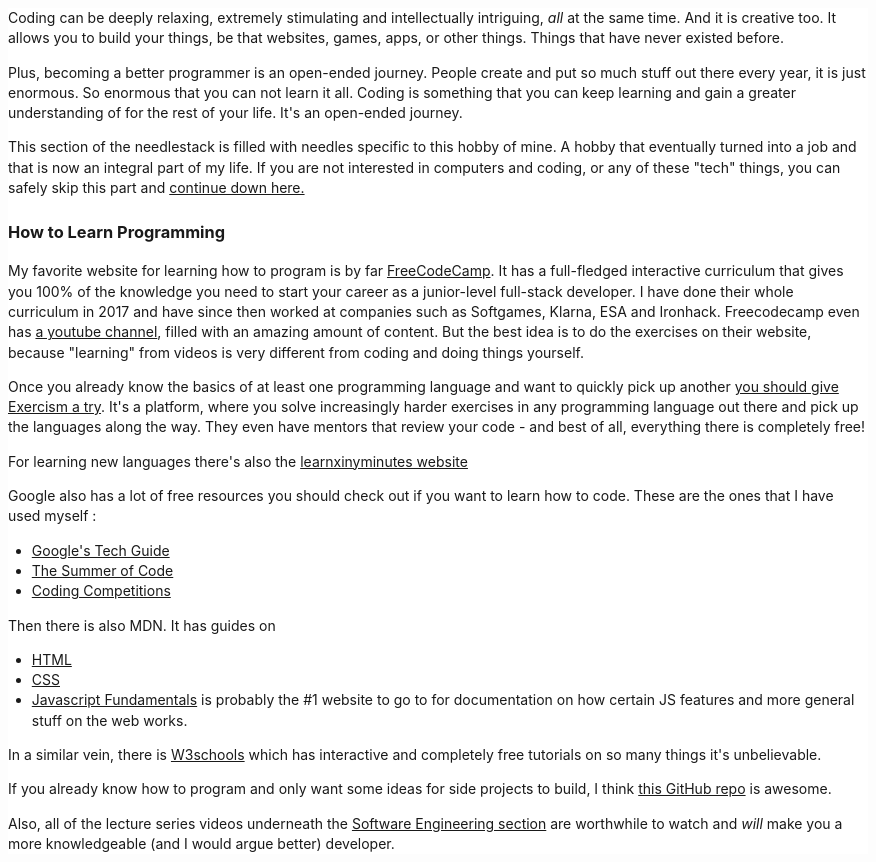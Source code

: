 Coding can be deeply relaxing, extremely stimulating and intellectually intriguing, *all* at the same time. And it is creative too. It allows you to build your things, be that websites, games, apps, or other things. Things that have never existed before. 

Plus, becoming a better programmer is an open-ended journey. People create and put so much stuff out there every year, it is just enormous. So enormous that you can not learn it all. Coding is something that you can keep learning and gain a greater understanding of for the rest of your life. It's an open-ended journey.

This section of the needlestack is filled with needles specific to this hobby of mine. A hobby that eventually turned into a job and that is now an integral part of my life. If you are not interested in computers and coding, or any of these "tech" things, you can safely skip this part and [continue down here.](#stuff-on-github)

### How to Learn Programming

My favorite website for learning how to program is by far [FreeCodeCamp](https://freecodecamp.org). It has a full-fledged interactive curriculum that gives you 100% of the knowledge you need to start your career as a junior-level full-stack developer. I have done their whole curriculum in 2017 and have since then worked at companies such as Softgames, Klarna, ESA and Ironhack. Freecodecamp even has [a youtube channel](https://www.youtube.com/channel/UC8butISFwT-Wl7EV0hUK0BQ), filled with an amazing amount of content. But the best idea is to do the exercises on their website, because "learning" from videos is very different from coding and doing things yourself.

Once you already know the basics of at least one programming language and want to quickly pick up another [you should give Exercism a try](https://exercism.org/). It's a platform, where you solve increasingly harder exercises in any programming language out there and pick up the languages along the way. They even have mentors that review your code - and best of all, everything there is completely free!

For learning new languages there's also the [learnxinyminutes website](https://learnxinyminutes.com/) 

Google also has a lot of free resources you should check out if you want to learn how to code. These are the ones that I have used myself : 
- [Google's Tech Guide](https://techdevguide.withgoogle.com/)
- [The Summer of Code](https://summerofcode.withgoogle.com/get-started) 
- [Coding Competitions](https://codingcompetitions.withgoogle.com/kickstart)

Then there is also MDN. It has guides on 
- [HTML](https://developer.mozilla.org/en-US/docs/Learn/HTML)
- [CSS](https://developer.mozilla.org/en-US/docs/Learn/CSS)
- [Javascript Fundamentals](https://developer.mozilla.org/en-US/docs/Learn/JavaScript)
is probably the #1 website to go to for documentation on how certain JS features and more general stuff on the web works.

In a similar vein, there is [W3schools](https://www.w3schools.com/) which has interactive and completely free tutorials on so many things it's unbelievable. 

If you already know how to program and only want some ideas for side projects to build, I think [this GitHub repo](https://github.com/melanierichards/just-build-websites) is awesome.

Also, all of the lecture series videos underneath the [Software Engineering section](#software-engineering) are worthwhile to watch and *will* make you a more knowledgeable (and I would argue better) developer.  
